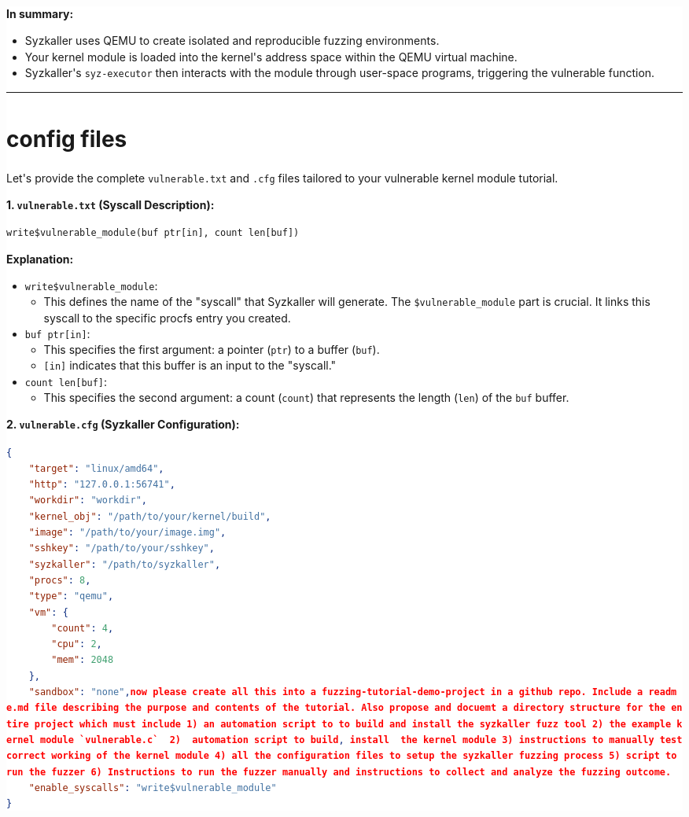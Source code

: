 **In summary:**

* Syzkaller uses QEMU to create isolated and reproducible fuzzing environments.
* Your kernel module is loaded into the kernel's address space within the QEMU virtual machine.
* Syzkaller's `syz-executor` then interacts with the module through user-space programs, triggering the vulnerable function.


---
# config files 

Let's provide the complete `vulnerable.txt` and `.cfg` files tailored to your vulnerable kernel module tutorial.

**1. `vulnerable.txt` (Syscall Description):**

```
write$vulnerable_module(buf ptr[in], count len[buf])
```

**Explanation:**

* `write$vulnerable_module`:
    * This defines the name of the "syscall" that Syzkaller will generate. The `$vulnerable_module` part is crucial. It links this syscall to the specific procfs entry you created.
* `buf ptr[in]`:
    * This specifies the first argument: a pointer (`ptr`) to a buffer (`buf`).
    * `[in]` indicates that this buffer is an input to the "syscall."
* `count len[buf]`:
    * This specifies the second argument: a count (`count`) that represents the length (`len`) of the `buf` buffer.

**2. `vulnerable.cfg` (Syzkaller Configuration):**

```json
{
    "target": "linux/amd64",
    "http": "127.0.0.1:56741",
    "workdir": "workdir",
    "kernel_obj": "/path/to/your/kernel/build",
    "image": "/path/to/your/image.img",
    "sshkey": "/path/to/your/sshkey",
    "syzkaller": "/path/to/syzkaller",
    "procs": 8,
    "type": "qemu",
    "vm": {
        "count": 4,
        "cpu": 2,
        "mem": 2048
    },
    "sandbox": "none",now please create all this into a fuzzing-tutorial-demo-project in a github repo. Include a readme.md file describing the purpose and contents of the tutorial. Also propose and docuemt a directory structure for the entire project which must include 1) an automation script to to build and install the syzkaller fuzz tool 2) the example kernel module `vulnerable.c`  2)  automation script to build, install  the kernel module 3) instructions to manually test correct working of the kernel module 4) all the configuration files to setup the syzkaller fuzzing process 5) script to run the fuzzer 6) Instructions to run the fuzzer manually and instructions to collect and analyze the fuzzing outcome.       
    "enable_syscalls": "write$vulnerable_module"
}
```
